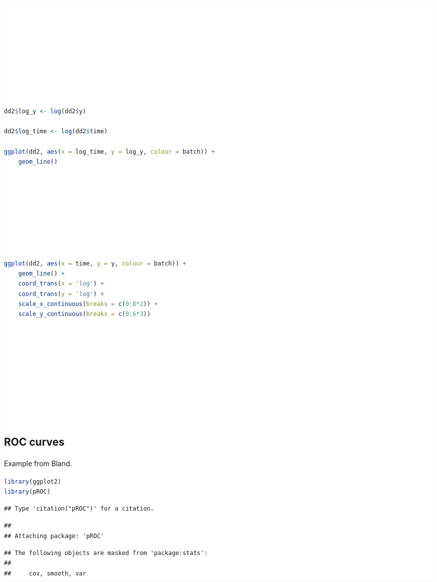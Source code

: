 ![](01_Mawaqif_files/figure-latex/unnamed-chunk-9-1.pdf) 


<br>


```r
dd2$log_y <- log(dd2$y)

dd2$log_time <- log(dd2$time)

ggplot(dd2, aes(x = log_time, y = log_y, colour = batch)) +
    geom_line()
```

![](01_Mawaqif_files/figure-latex/unnamed-chunk-10-1.pdf) 




```r
ggplot(dd2, aes(x = time, y = y, colour = batch)) +
    geom_line() +
    coord_trans(x = 'log') +
    coord_trans(y = 'log') +
    scale_x_continuous(breaks = c(0:8*2)) +
    scale_y_continuous(breaks = c(0:6*3))
```

![](01_Mawaqif_files/figure-latex/unnamed-chunk-11-1.pdf) 


<br>

## ROC curves

Example from Bland.



```r
library(ggplot2)
library(pROC)
```

```
## Type 'citation("pROC")' for a citation.
```

```
## 
## Attaching package: 'pROC'
```

```
## The following objects are masked from 'package:stats':
## 
##     cov, smooth, var
```
